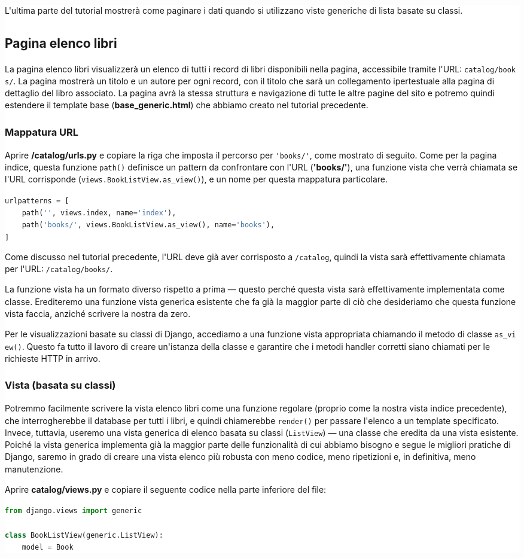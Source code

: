 L'ultima parte del tutorial mostrerà come paginare i dati quando si utilizzano viste generiche di lista basate su classi.

## Pagina elenco libri

La pagina elenco libri visualizzerà un elenco di tutti i record di libri disponibili nella pagina, accessibile tramite l'URL: `catalog/books/`. La pagina mostrerà un titolo e un autore per ogni record, con il titolo che sarà un collegamento ipertestuale alla pagina di dettaglio del libro associato. La pagina avrà la stessa struttura e navigazione di tutte le altre pagine del sito e potremo quindi estendere il template base (**base_generic.html**) che abbiamo creato nel tutorial precedente.

### Mappatura URL

Aprire **/catalog/urls.py** e copiare la riga che imposta il percorso per `'books/'`, come mostrato di seguito. Come per la pagina indice, questa funzione `path()` definisce un pattern da confrontare con l'URL (**'books/'**), una funzione vista che verrà chiamata se l'URL corrisponde (`views.BookListView.as_view()`), e un nome per questa mappatura particolare.

```python
urlpatterns = [
    path('', views.index, name='index'),
    path('books/', views.BookListView.as_view(), name='books'),
]
```

Come discusso nel tutorial precedente, l'URL deve già aver corrisposto a `/catalog`, quindi la vista sarà effettivamente chiamata per l'URL: `/catalog/books/`.

La funzione vista ha un formato diverso rispetto a prima — questo perché questa vista sarà effettivamente implementata come classe. Erediteremo una funzione vista generica esistente che fa già la maggior parte di ciò che desideriamo che questa funzione vista faccia, anziché scrivere la nostra da zero.

Per le visualizzazioni basate su classi di Django, accediamo a una funzione vista appropriata chiamando il metodo di classe `as_view()`. Questo fa tutto il lavoro di creare un'istanza della classe e garantire che i metodi handler corretti siano chiamati per le richieste HTTP in arrivo.

### Vista (basata su classi)

Potremmo facilmente scrivere la vista elenco libri come una funzione regolare (proprio come la nostra vista indice precedente), che interrogherebbe il database per tutti i libri, e quindi chiamerebbe `render()` per passare l'elenco a un template specificato. Invece, tuttavia, useremo una vista generica di elenco basata su classi (`ListView`) — una classe che eredita da una vista esistente. Poiché la vista generica implementa già la maggior parte delle funzionalità di cui abbiamo bisogno e segue le migliori pratiche di Django, saremo in grado di creare una vista elenco più robusta con meno codice, meno ripetizioni e, in definitiva, meno manutenzione.

Aprire **catalog/views.py** e copiare il seguente codice nella parte inferiore del file:

```python
from django.views import generic

class BookListView(generic.ListView):
    model = Book
```
